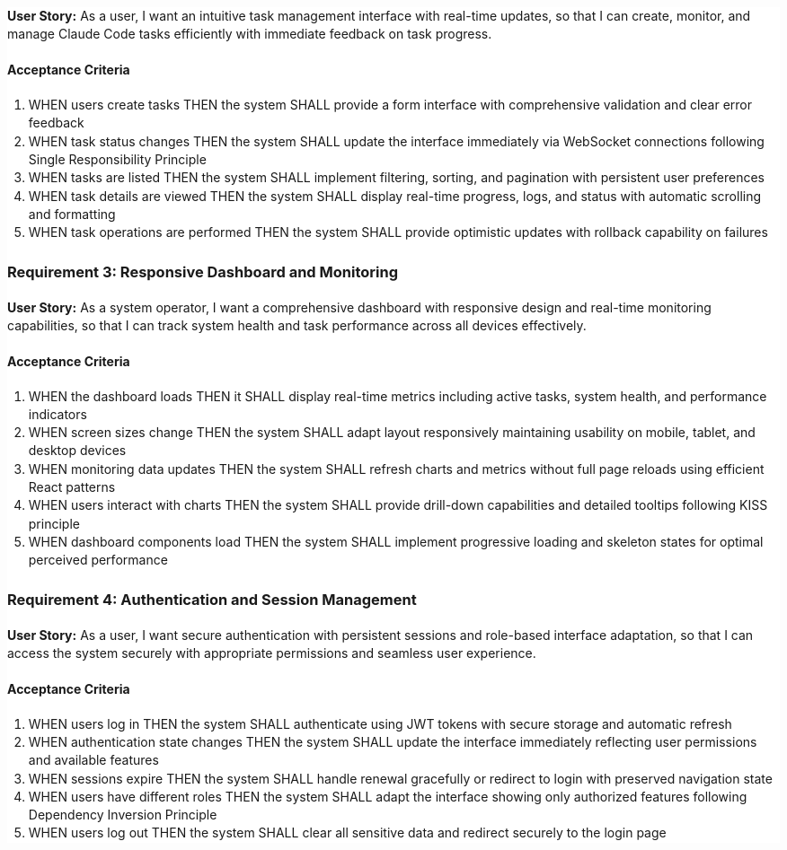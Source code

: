 **User Story:** As a user, I want an intuitive task management interface with real-time updates, so that I can create, monitor, and manage Claude Code tasks efficiently with immediate feedback on task progress.

#### Acceptance Criteria

1. WHEN users create tasks THEN the system SHALL provide a form interface with comprehensive validation and clear error feedback
2. WHEN task status changes THEN the system SHALL update the interface immediately via WebSocket connections following Single Responsibility Principle
3. WHEN tasks are listed THEN the system SHALL implement filtering, sorting, and pagination with persistent user preferences
4. WHEN task details are viewed THEN the system SHALL display real-time progress, logs, and status with automatic scrolling and formatting
5. WHEN task operations are performed THEN the system SHALL provide optimistic updates with rollback capability on failures

### Requirement 3: Responsive Dashboard and Monitoring

**User Story:** As a system operator, I want a comprehensive dashboard with responsive design and real-time monitoring capabilities, so that I can track system health and task performance across all devices effectively.

#### Acceptance Criteria

1. WHEN the dashboard loads THEN it SHALL display real-time metrics including active tasks, system health, and performance indicators
2. WHEN screen sizes change THEN the system SHALL adapt layout responsively maintaining usability on mobile, tablet, and desktop devices
3. WHEN monitoring data updates THEN the system SHALL refresh charts and metrics without full page reloads using efficient React patterns
4. WHEN users interact with charts THEN the system SHALL provide drill-down capabilities and detailed tooltips following KISS principle
5. WHEN dashboard components load THEN the system SHALL implement progressive loading and skeleton states for optimal perceived performance

### Requirement 4: Authentication and Session Management

**User Story:** As a user, I want secure authentication with persistent sessions and role-based interface adaptation, so that I can access the system securely with appropriate permissions and seamless user experience.

#### Acceptance Criteria

1. WHEN users log in THEN the system SHALL authenticate using JWT tokens with secure storage and automatic refresh
2. WHEN authentication state changes THEN the system SHALL update the interface immediately reflecting user permissions and available features
3. WHEN sessions expire THEN the system SHALL handle renewal gracefully or redirect to login with preserved navigation state
4. WHEN users have different roles THEN the system SHALL adapt the interface showing only authorized features following Dependency Inversion Principle
5. WHEN users log out THEN the system SHALL clear all sensitive data and redirect securely to the login page
